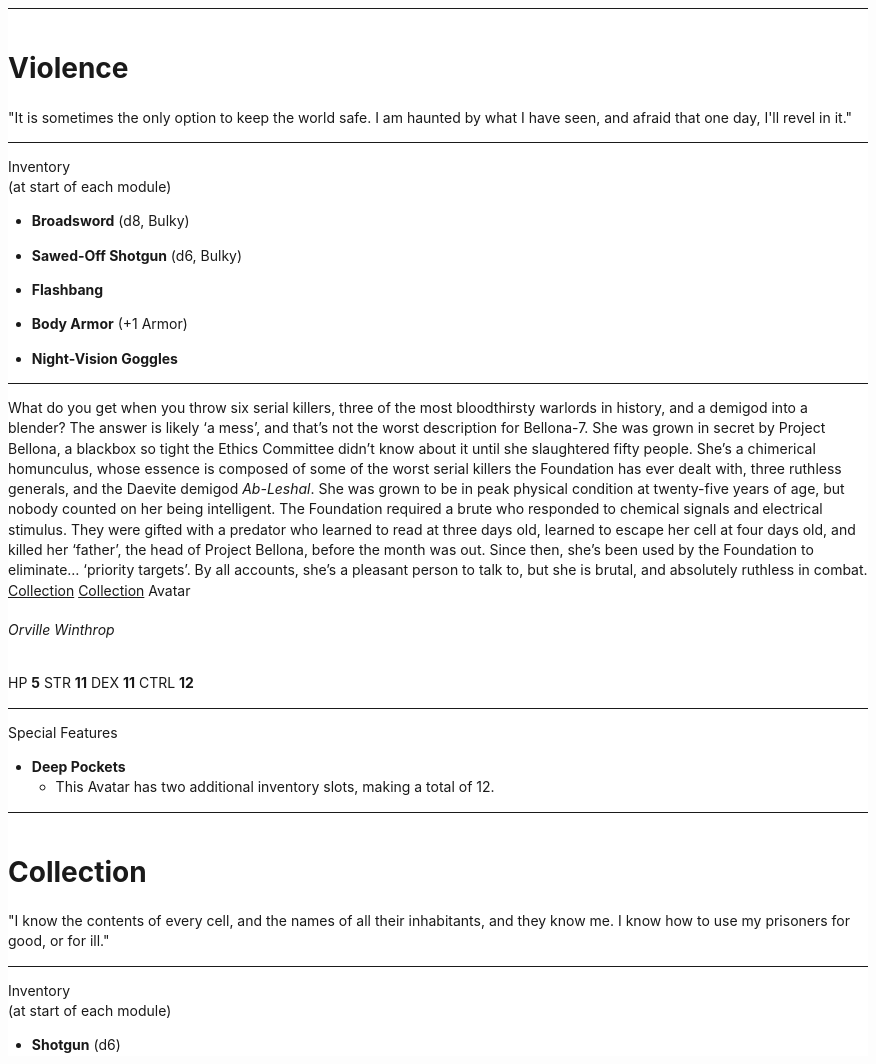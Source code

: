 * * *
# Violence
"It is sometimes the only option to keep the world safe. I am haunted by what I have seen, and afraid that one day, I'll revel in it."
* * *
Inventory  
(at start of each module)
  * **Broadsword** (d8, Bulky)

  * **Sawed-Off Shotgun** (d6, Bulky)

  * **Flashbang**

  * **Body Armor** (+1 Armor)

  * **Night-Vision Goggles**

* * *
What do you get when you throw six serial killers, three of the most bloodthirsty warlords in history, and a demigod into a blender? The answer is likely ‘a mess’, and that’s not the worst description for Bellona-7.
She was grown in secret by Project Bellona, a blackbox so tight the Ethics Committee didn’t know about it until she slaughtered fifty people. She’s a chimerical homunculus, whose essence is composed of some of the worst serial killers the Foundation has ever dealt with, three ruthless generals, and the Daevite demigod _Ab-Leshal_. She was grown to be in peak physical condition at twenty-five years of age, but nobody counted on her being intelligent.
The Foundation required a brute who responded to chemical signals and electrical stimulus. They were gifted with a predator who learned to read at three days old, learned to escape her cell at four days old, and killed her ‘father’, the head of Project Bellona, before the month was out. Since then, she’s been used by the Foundation to eliminate… ‘priority targets’. By all accounts, she’s a pleasant person to talk to, but she is brutal, and absolutely ruthless in combat.
[Collection](javascript:;)
[Collection](javascript:;)
Avatar
###### Orville Winthrop
HP **5**
STR **11**
DEX **11**
CTRL **12**
* * *
Special Features
  * **Deep Pockets**
    * This Avatar has two additional inventory slots, making a total of 12.

* * *
# Collection
"I know the contents of every cell, and the names of all their inhabitants, and they know me. I know how to use my prisoners for good, or for ill."
* * *
Inventory  
(at start of each module)
  * **Shotgun** (d6)
